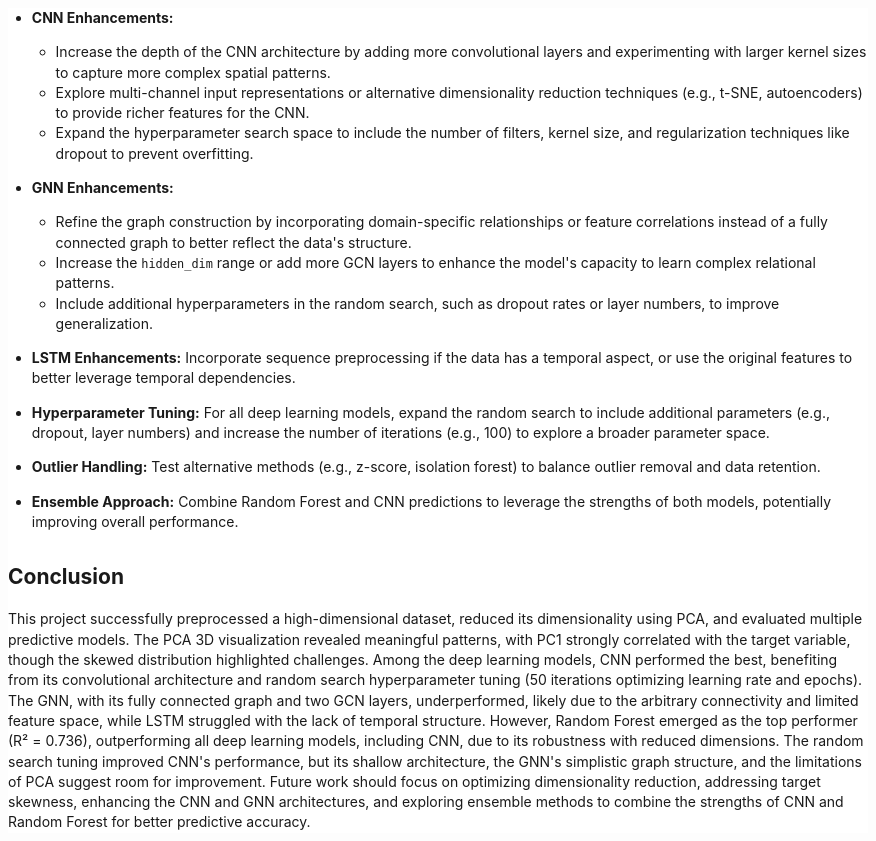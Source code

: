 *   **CNN Enhancements:**
    *   Increase the depth of the CNN architecture by adding more convolutional layers and experimenting with larger kernel sizes to capture more complex spatial patterns.
    *   Explore multi-channel input representations or alternative dimensionality reduction techniques (e.g., t-SNE, autoencoders) to provide richer features for the CNN.
    *   Expand the hyperparameter search space to include the number of filters, kernel size, and regularization techniques like dropout to prevent overfitting.

*   **GNN Enhancements:**
    *   Refine the graph construction by incorporating domain-specific relationships or feature correlations instead of a fully connected graph to better reflect the data's structure.
    *   Increase the `hidden_dim` range or add more GCN layers to enhance the model's capacity to learn complex relational patterns.
    *   Include additional hyperparameters in the random search, such as dropout rates or layer numbers, to improve generalization.

*   **LSTM Enhancements:** Incorporate sequence preprocessing if the data has a temporal aspect, or use the original features to better leverage temporal dependencies.

*   **Hyperparameter Tuning:** For all deep learning models, expand the random search to include additional parameters (e.g., dropout, layer numbers) and increase the number of iterations (e.g., 100) to explore a broader parameter space.

*   **Outlier Handling:** Test alternative methods (e.g., z-score, isolation forest) to balance outlier removal and data retention.

*   **Ensemble Approach:** Combine Random Forest and CNN predictions to leverage the strengths of both models, potentially improving overall performance.

## Conclusion

This project successfully preprocessed a high-dimensional dataset, reduced its dimensionality using PCA, and evaluated multiple predictive models. The PCA 3D visualization revealed meaningful patterns, with PC1 strongly correlated with the target variable, though the skewed distribution highlighted challenges. Among the deep learning models, CNN performed the best, benefiting from its convolutional architecture and random search hyperparameter tuning (50 iterations optimizing learning rate and epochs). The GNN, with its fully connected graph and two GCN layers, underperformed, likely due to the arbitrary connectivity and limited feature space, while LSTM struggled with the lack of temporal structure. However, Random Forest emerged as the top performer (R² = 0.736), outperforming all deep learning models, including CNN, due to its robustness with reduced dimensions. The random search tuning improved CNN's performance, but its shallow architecture, the GNN's simplistic graph structure, and the limitations of PCA suggest room for improvement. Future work should focus on optimizing dimensionality reduction, addressing target skewness, enhancing the CNN and GNN architectures, and exploring ensemble methods to combine the strengths of CNN and Random Forest for better predictive accuracy.
